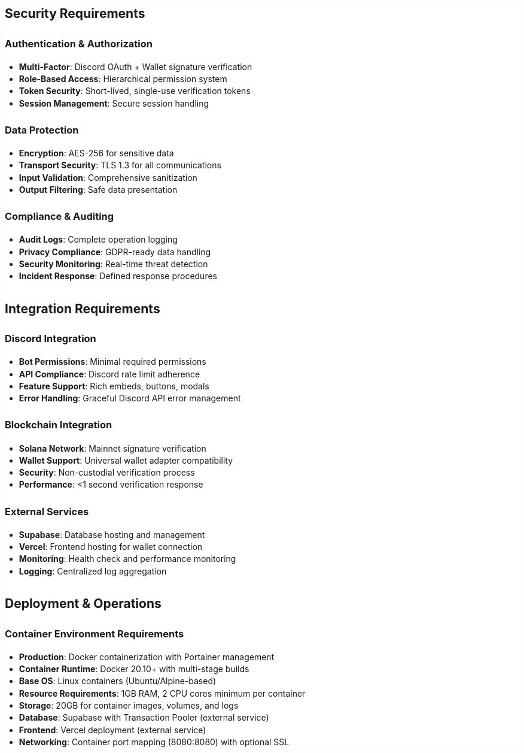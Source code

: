 ## Security Requirements

### Authentication & Authorization
- **Multi-Factor**: Discord OAuth + Wallet signature verification
- **Role-Based Access**: Hierarchical permission system
- **Token Security**: Short-lived, single-use verification tokens
- **Session Management**: Secure session handling

### Data Protection
- **Encryption**: AES-256 for sensitive data
- **Transport Security**: TLS 1.3 for all communications
- **Input Validation**: Comprehensive sanitization
- **Output Filtering**: Safe data presentation

### Compliance & Auditing
- **Audit Logs**: Complete operation logging
- **Privacy Compliance**: GDPR-ready data handling
- **Security Monitoring**: Real-time threat detection
- **Incident Response**: Defined response procedures

## Integration Requirements

### Discord Integration
- **Bot Permissions**: Minimal required permissions
- **API Compliance**: Discord rate limit adherence
- **Feature Support**: Rich embeds, buttons, modals
- **Error Handling**: Graceful Discord API error management

### Blockchain Integration
- **Solana Network**: Mainnet signature verification
- **Wallet Support**: Universal wallet adapter compatibility
- **Security**: Non-custodial verification process
- **Performance**: <1 second verification response

### External Services
- **Supabase**: Database hosting and management
- **Vercel**: Frontend hosting for wallet connection
- **Monitoring**: Health check and performance monitoring
- **Logging**: Centralized log aggregation

## Deployment & Operations

### Container Environment Requirements
- **Production**: Docker containerization with Portainer management
- **Container Runtime**: Docker 20.10+ with multi-stage builds
- **Base OS**: Linux containers (Ubuntu/Alpine-based)
- **Resource Requirements**: 1GB RAM, 2 CPU cores minimum per container
- **Storage**: 20GB for container images, volumes, and logs
- **Database**: Supabase with Transaction Pooler (external service)
- **Frontend**: Vercel deployment (external service)
- **Networking**: Container port mapping (8080:8080) with optional SSL
